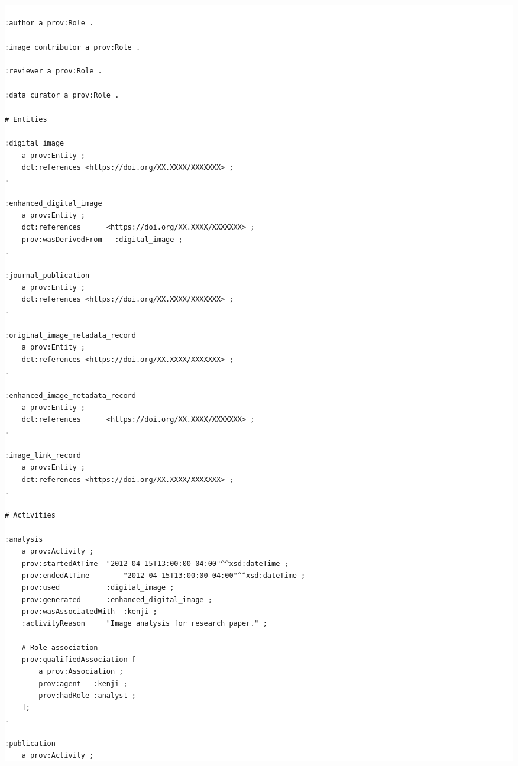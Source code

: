 ```

:author a prov:Role .

:image_contributor a prov:Role .

:reviewer a prov:Role .

:data_curator a prov:Role .

# Entities

:digital_image
    a prov:Entity ;
    dct:references <https://doi.org/XX.XXXX/XXXXXXX> ;
.

:enhanced_digital_image
    a prov:Entity ;
    dct:references 	    <https://doi.org/XX.XXXX/XXXXXXX> ;
    prov:wasDerivedFrom   :digital_image ;
.

:journal_publication
    a prov:Entity ;
    dct:references <https://doi.org/XX.XXXX/XXXXXXX> ;
.

:original_image_metadata_record
    a prov:Entity ;
    dct:references <https://doi.org/XX.XXXX/XXXXXXX> ;
.

:enhanced_image_metadata_record
    a prov:Entity ;
    dct:references 	    <https://doi.org/XX.XXXX/XXXXXXX> ;
.

:image_link_record
    a prov:Entity ;
    dct:references <https://doi.org/XX.XXXX/XXXXXXX> ;
.

# Activities

:analysis
    a prov:Activity ;
    prov:startedAtTime 	"2012-04-15T13:00:00-04:00"^^xsd:dateTime ;
    prov:endedAtTime 		"2012-04-15T13:00:00-04:00"^^xsd:dateTime ;
    prov:used			:digital_image ;
    prov:generated		:enhanced_digital_image ;
    prov:wasAssociatedWith	:kenji ;
    :activityReason		"Image analysis for research paper." ;
		
    # Role association
    prov:qualifiedAssociation [
        a prov:Association ;
        prov:agent   :kenji ;    
        prov:hadRole :analyst ; 
    ];
.

:publication
    a prov:Activity ;
```